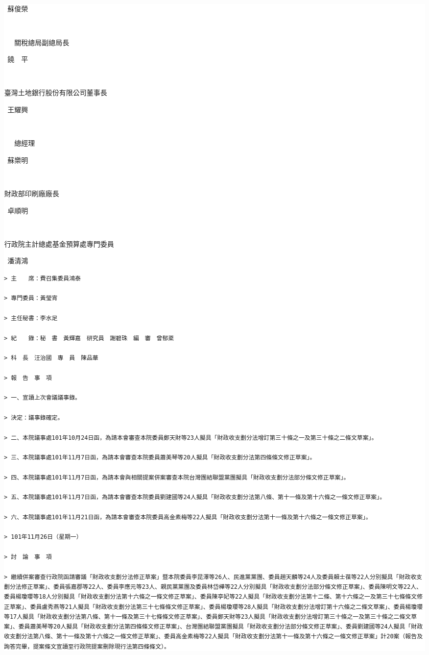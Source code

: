<p LANG="zh-TW" CLASS="cjk" ALIGN="LEFT" STYLE="margin-left: 0.19cm; margin-right: 0.19cm">蘇俊榮</p></td></tr><tr><td WIDTH="66" VALIGN="TOP" STYLE="border: none; padding: 0cm"><p LANG="zh-TW" CLASS="cjk"><br></p></td><td WIDTH="308" VALIGN="TOP" STYLE="border: none; padding: 0cm"><p LANG="zh-TW" CLASS="cjk" ALIGN="JUSTIFY" STYLE="margin-left: 0.56cm; margin-right: 0.19cm">關稅總局副總局長</p></td><td WIDTH="223" STYLE="border: none; padding: 0cm"><p LANG="zh-TW" CLASS="cjk" ALIGN="LEFT" STYLE="margin-left: 0.19cm; margin-right: 0.19cm">饒　平</p></td></tr><tr><td WIDTH="66" VALIGN="TOP" STYLE="border: none; padding: 0cm"><p LANG="zh-TW" CLASS="cjk"><br></p></td><td WIDTH="308" VALIGN="TOP" STYLE="border: none; padding: 0cm"><p LANG="zh-TW" CLASS="cjk" ALIGN="JUSTIFY" STYLE="margin-left: 0.02cm; margin-right: 0.19cm">臺灣土地銀行股份有限公司董事長</p></td><td WIDTH="223" STYLE="border: none; padding: 0cm"><p LANG="zh-TW" CLASS="cjk" ALIGN="LEFT" STYLE="margin-left: 0.19cm; margin-right: 0.19cm">王耀興</p></td></tr><tr><td WIDTH="66" VALIGN="TOP" STYLE="border: none; padding: 0cm"><p LANG="zh-TW" CLASS="cjk"><br></p></td><td WIDTH="308" VALIGN="TOP" STYLE="border: none; padding: 0cm"><p LANG="zh-TW" CLASS="cjk" ALIGN="JUSTIFY" STYLE="margin-left: 0.56cm; margin-right: 0.19cm">總經理</p></td><td WIDTH="223" STYLE="border: none; padding: 0cm"><p LANG="zh-TW" CLASS="cjk" ALIGN="LEFT" STYLE="margin-left: 0.19cm; margin-right: 0.19cm">蘇樂明</p></td></tr><tr><td WIDTH="66" VALIGN="TOP" STYLE="border: none; padding: 0cm"><p LANG="zh-TW" CLASS="cjk"><br></p></td><td WIDTH="308" VALIGN="TOP" STYLE="border: none; padding: 0cm"><p LANG="zh-TW" CLASS="cjk" ALIGN="JUSTIFY" STYLE="margin-left: 0.02cm; margin-right: 0.19cm">財政部印刷廠廠長</p></td><td WIDTH="223" STYLE="border: none; padding: 0cm"><p LANG="zh-TW" CLASS="cjk" ALIGN="LEFT" STYLE="margin-left: 0.19cm; margin-right: 0.19cm">卓順明</p></td></tr><tr><td WIDTH="66" VALIGN="TOP" STYLE="border: none; padding: 0cm"><p LANG="zh-TW" CLASS="cjk"><br></p></td><td WIDTH="308" VALIGN="TOP" STYLE="border: none; padding: 0cm"><p LANG="zh-TW" CLASS="cjk" ALIGN="JUSTIFY" STYLE="margin-left: 0.02cm; margin-right: 0.19cm">行政院主計總處基金預算處專門委員</p></td><td WIDTH="223" STYLE="border: none; padding: 0cm"><p LANG="zh-TW" CLASS="cjk" ALIGN="LEFT" STYLE="margin-left: 0.19cm; margin-right: 0.19cm">潘清鴻</p></td></tr></table>

    > 主　　席：費召集委員鴻泰

    > 專門委員：黃瑩宵

    > 主任秘書：李水足

    > 紀　　錄：秘　書　黃輝嘉　研究員　謝碧珠　編　審　曾郁棻

    > 科　長　汪治國　專　員　陳品華

    > 報　告　事　項

    > 一、宣讀上次會議議事錄。

    > 決定：議事錄確定。

    > 二、本院議事處101年10月24日函，為請本會審查本院委員鄭天財等23人擬具「財政收支劃分法增訂第三十條之一及第三十條之二條文草案」。

    > 三、本院議事處101年11月7日函，為請本會審查本院委員蕭美琴等20人擬具「財政收支劃分法第四條條文修正草案」。

    > 四、本院議事處101年11月7日函，為請本會與相關提案併案審查本院台灣團結聯盟黨團擬具「財政收支劃分法部分條文修正草案」。

    > 五、本院議事處101年11月7日函，為請本會審查本院委員劉建國等24人擬具「財政收支劃分法第八條、第十一條及第十六條之一條文修正草案」。

    > 六、本院議事處101年11月21日函，為請本會審查本院委員高金素梅等22人擬具「財政收支劃分法第十一條及第十六條之一條文修正草案」。

    > 101年11月26日（星期一）

    > 討　論　事　項

    > 繼續併案審查行政院函請審議「財政收支劃分法修正草案」暨本院委員李昆澤等26人、民進黨黨團、委員趙天麟等24人及委員賴士葆等22人分別擬具「財政收支劃分法修正草案」、委員張嘉郡等22人、委員李應元等23人、親民黨黨團及委員林岱樺等22人分別擬具「財政收支劃分法部分條文修正草案」、委員陳明文等22人、委員楊瓊瓔等18人分別擬具「財政收支劃分法第十六條之一條文修正草案」、委員陳亭妃等22人擬具「財政收支劃分法第十二條、第十六條之一及第三十七條條文修正草案」、委員盧秀燕等21人擬具「財政收支劃分法第三十七條條文修正草案」、委員楊瓊瓔等28人擬具「財政收支劃分法增訂第十六條之二條文草案」、委員楊瓊瓔等17人擬具「財政收支劃分法第八條、第十一條及第三十七條條文修正草案」、委員鄭天財等23人擬具「財政收支劃分法增訂第三十條之一及第三十條之二條文草案」、委員蕭美琴等20人擬具「財政收支劃分法第四條條文修正草案」、台灣團結聯盟黨團擬具「財政收支劃分法部分條文修正草案」、委員劉建國等24人擬具「財政收支劃分法第八條、第十一條及第十六條之一條文修正草案」、委員高金素梅等22人擬具「財政收支劃分法第十一條及第十六條之一條文修正草案」計20案（報告及詢答完畢，提案條文宣讀至行政院提案刪除現行法第四條條文）。
